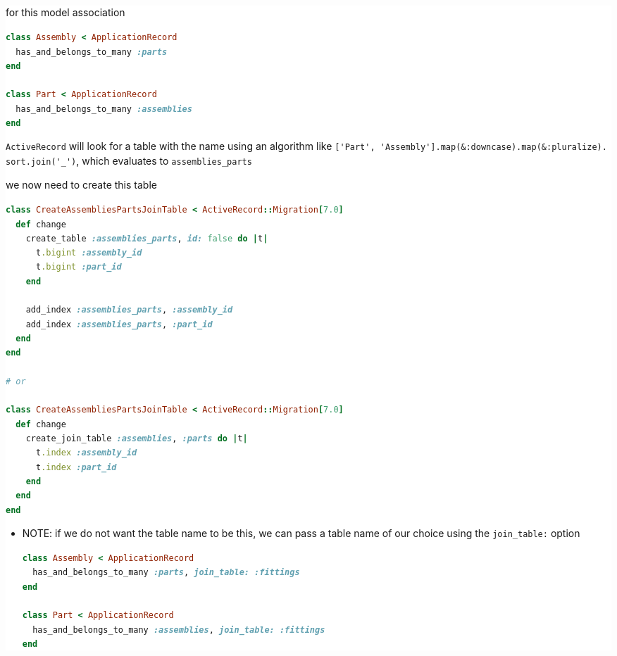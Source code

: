 for this model association

```ruby
class Assembly < ApplicationRecord
  has_and_belongs_to_many :parts
end

class Part < ApplicationRecord
  has_and_belongs_to_many :assemblies
end
```

`ActiveRecord` will look for a table with the name using an algorithm like `['Part', 'Assembly'].map(&:downcase).map(&:pluralize).sort.join('_')`, which evaluates to `assemblies_parts`

we now need to create this table

```ruby
class CreateAssembliesPartsJoinTable < ActiveRecord::Migration[7.0]
  def change
    create_table :assemblies_parts, id: false do |t|
      t.bigint :assembly_id
      t.bigint :part_id
    end

    add_index :assemblies_parts, :assembly_id
    add_index :assemblies_parts, :part_id
  end
end

# or

class CreateAssembliesPartsJoinTable < ActiveRecord::Migration[7.0]
  def change
    create_join_table :assemblies, :parts do |t|
      t.index :assembly_id
      t.index :part_id
    end
  end
end
```

- NOTE: if we do not want the table name to be this, we can pass a table name of our choice using the `join_table:` option

  ```ruby
  class Assembly < ApplicationRecord
    has_and_belongs_to_many :parts, join_table: :fittings
  end

  class Part < ApplicationRecord
    has_and_belongs_to_many :assemblies, join_table: :fittings
  end
  ```
